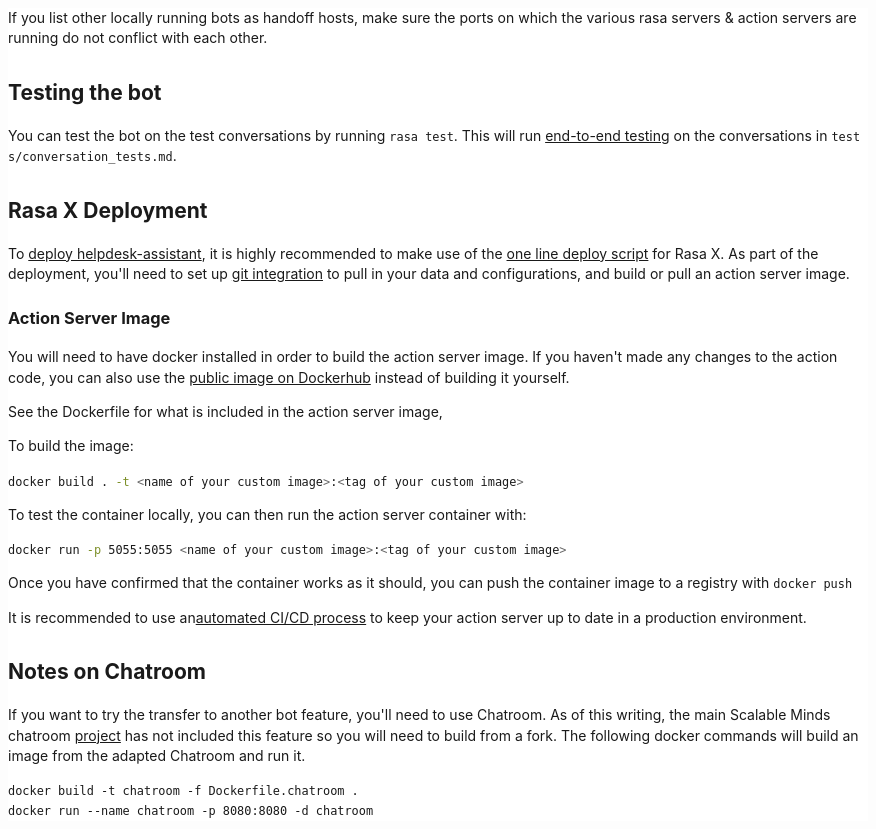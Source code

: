 If you list other locally running bots as handoff hosts, make sure the ports on which the various rasa servers & action servers are running do not conflict with each other.


## Testing the bot

You can test the bot on the test conversations by running  `rasa test`.
This will run [end-to-end testing](https://rasa.com/docs/rasa/user-guide/testing-your-assistant/#end-to-end-testing) on the conversations in `tests/conversation_tests.md`.

## Rasa X Deployment

To [deploy helpdesk-assistant](https://rasa.com/docs/rasa/user-guide/how-to-deploy/), it is highly recommended to make use of the
[one line deploy script](https://rasa.com/docs/rasa-x/installation-and-setup/one-line-deploy-script/) for Rasa X. As part of the deployment, you'll need to set up [git integration](https://rasa.com/docs/rasa-x/installation-and-setup/integrated-version-control/#connect-your-rasa-x-server-to-a-git-repository) to pull in your data and
configurations, and build or pull an action server image.

### Action Server Image

You will need to have docker installed in order to build the action server image. If you haven't made any changes to the action code, you can also use
the [public image on Dockerhub](https://hub.docker.com/r/rasa/helpdesk-assistant) instead of building it yourself.


See the Dockerfile for what is included in the action server image,

To build the image:

```bash
docker build . -t <name of your custom image>:<tag of your custom image>
```

To test the container locally, you can then run the action server container with:

```bash
docker run -p 5055:5055 <name of your custom image>:<tag of your custom image>
```

Once you have confirmed that the container works as it should, you can push the container image to a registry with `docker push`

It is recommended to use an[automated CI/CD process](https://rasa.com/docs/rasa/user-guide/setting-up-ci-cd) to keep your action server up to date in a production environment.

## Notes on Chatroom

If you want to try the transfer to another bot feature, you'll need to use Chatroom.  As of this writing, the main Scalable Minds chatroom [project](https://github.com/scalableminds/chatroom) has not included this feature so you will need to build from a fork. The following docker commands will build an image from the adapted Chatroom and run it.

```
docker build -t chatroom -f Dockerfile.chatroom .
docker run --name chatroom -p 8080:8080 -d chatroom
```
